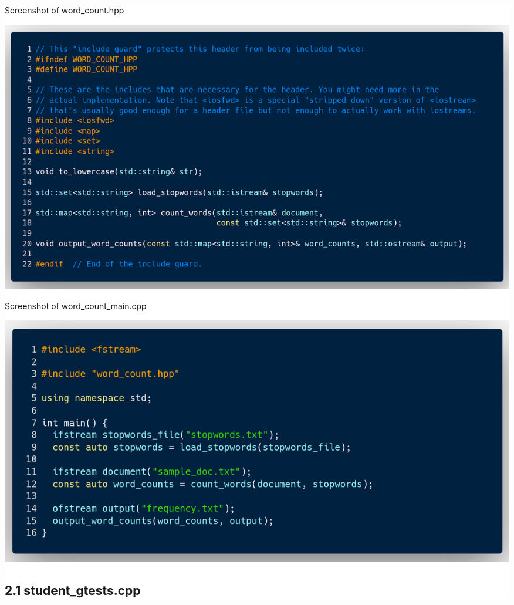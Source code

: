 Screenshot of word_count.hpp

![Screenshot of word_count.hpp](/assets/2-1.png)

Screenshot of word_count_main.cpp

![Screenshot of word_count_main.cpp](/assets/2-2.png)

## 2.1 student_gtests.cpp
